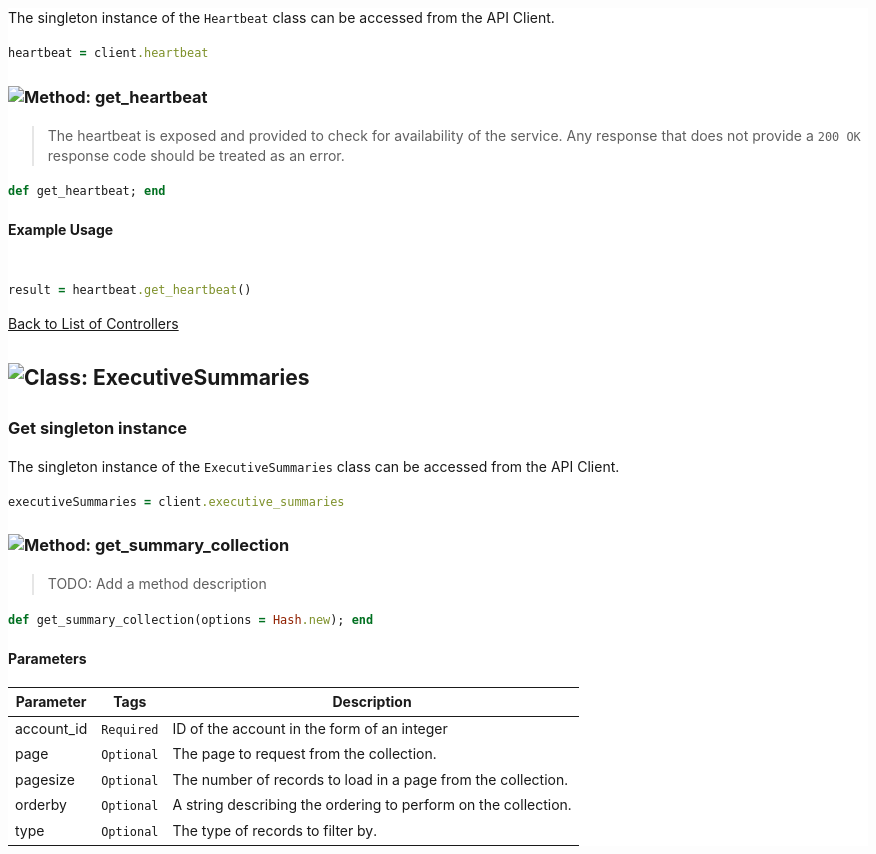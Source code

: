 The singleton instance of the ``` Heartbeat ``` class can be accessed from the API Client.

```ruby
heartbeat = client.heartbeat
```

### <a name="get_heartbeat"></a>![Method: ](https://apidocs.io/img/method.png ".Heartbeat.get_heartbeat") get_heartbeat

> The heartbeat is exposed and provided to check for availability of the service.
> Any response that does not provide a ```200 OK``` response code should be treated as an error.


```ruby
def get_heartbeat; end
```

#### Example Usage

```ruby

result = heartbeat.get_heartbeat()

```


[Back to List of Controllers](#list_of_controllers)

## <a name="executive_summaries"></a>![Class: ](https://apidocs.io/img/class.png ".ExecutiveSummaries") ExecutiveSummaries

### Get singleton instance

The singleton instance of the ``` ExecutiveSummaries ``` class can be accessed from the API Client.

```ruby
executiveSummaries = client.executive_summaries
```

### <a name="get_summary_collection"></a>![Method: ](https://apidocs.io/img/method.png ".ExecutiveSummaries.get_summary_collection") get_summary_collection

> TODO: Add a method description


```ruby
def get_summary_collection(options = Hash.new); end
```

#### Parameters

| Parameter | Tags | Description |
|-----------|------|-------------|
| account_id |  ``` Required ```  | ID of the account in the form of an integer |
| page |  ``` Optional ```  | The page to request from the collection. |
| pagesize |  ``` Optional ```  | The number of records to load in a page from the collection. |
| orderby |  ``` Optional ```  | A string describing the ordering to perform on the collection. |
| type |  ``` Optional ```  | The type of records to filter by. |
